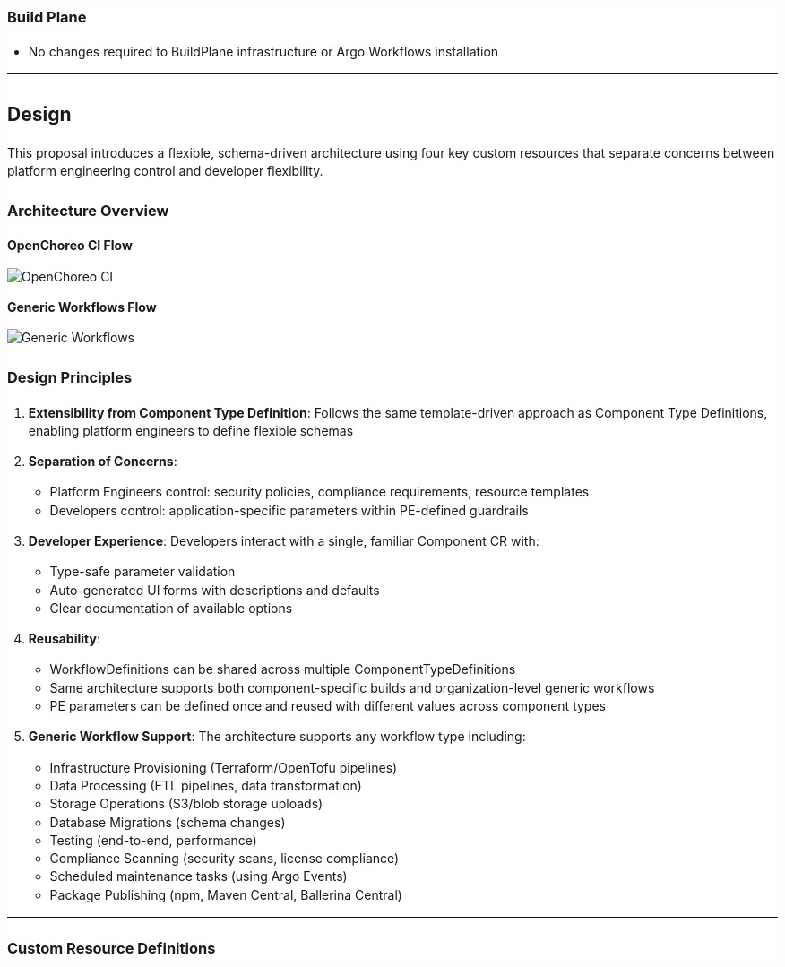 ### Build Plane
- No changes required to BuildPlane infrastructure or Argo Workflows installation

---

## Design

This proposal introduces a flexible, schema-driven architecture using four key custom resources that separate concerns between platform engineering control and developer flexibility.

### Architecture Overview

**OpenChoreo CI Flow**

![OpenChoreo CI](https://github.com/user-attachments/assets/8b470dbb-f478-4a11-a52c-d360eb384f8f)

**Generic Workflows Flow**

![Generic Workflows](https://github.com/user-attachments/assets/9643356f-a613-4145-bff4-128395195864)

### Design Principles

1. **Extensibility from Component Type Definition**: Follows the same template-driven approach as Component Type Definitions, enabling platform engineers to define flexible schemas

2. **Separation of Concerns**:
   - Platform Engineers control: security policies, compliance requirements, resource templates
   - Developers control: application-specific parameters within PE-defined guardrails

3. **Developer Experience**: Developers interact with a single, familiar Component CR with:
   - Type-safe parameter validation
   - Auto-generated UI forms with descriptions and defaults
   - Clear documentation of available options

4. **Reusability**:
   - WorkflowDefinitions can be shared across multiple ComponentTypeDefinitions
   - Same architecture supports both component-specific builds and organization-level generic workflows
   - PE parameters can be defined once and reused with different values across component types

5. **Generic Workflow Support**: The architecture supports any workflow type including:
   - Infrastructure Provisioning (Terraform/OpenTofu pipelines)
   - Data Processing (ETL pipelines, data transformation)
   - Storage Operations (S3/blob storage uploads)
   - Database Migrations (schema changes)
   - Testing (end-to-end, performance)
   - Compliance Scanning (security scans, license compliance)
   - Scheduled maintenance tasks (using Argo Events)
   - Package Publishing (npm, Maven Central, Ballerina Central)

---

### Custom Resource Definitions
